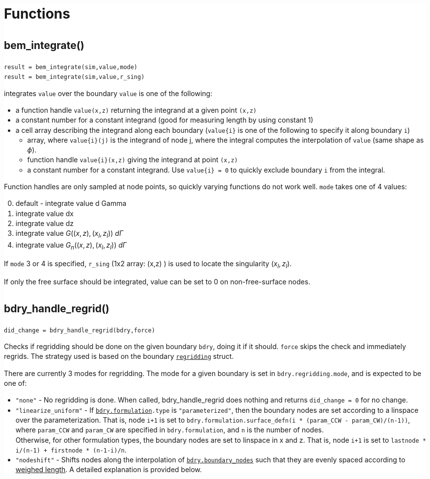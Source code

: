 # Functions

## bem_integrate()
`result = bem_integrate(sim,value,mode)`<br>
`result = bem_integrate(sim,value,r_sing)`

integrates `value` over the boundary
`value` is one of the following:
- a function handle `value(x,z)` returning the integrand at a given
point `(x,z)`
- a constant number for a constant integrand (good for
measuring length by using constant 1)
- a cell array describing the integrand along each boundary
(`value{i}` is one of the following to specify it along boundary `i`)
    - array, where `value{i}(j)` is the integrand of node j, where the integral computes the interpolation of `value` (same shape as $\phi$).
    - function handle `value{i}(x,z)` giving the integrand at point
`(x,z)`
    - a constant number for a constant integrand. Use `value{i} = 0` to quickly exclude boundary `i` from the integral.

Function handles are only sampled at node points, so quickly
varying functions do not work well.
`mode` takes one of 4 values:

0. default - integrate value d Gamma
1. integrate value dx
2. integrate value dz
3. integrate value $G((x,z),(x_l,z_l)) ~d \Gamma$
4. integrate value $G_n((x,z),(x_l,z_l)) ~d \Gamma$

If `mode` 3 or 4 is specified, `r_sing` (1x2 array: (x,z) ) is used to
locate the singularity $(x_l,z_l)$.

If only the free surface should be integrated, value can be set to 0 on
non-free-surface nodes.



## bdry_handle_regrid()
`did_change = bdry_handle_regrid(bdry,force)`

Checks if regridding should be done on the given boundary `bdry`, doing it if it should. `force` skips the check and immediately regrids. The strategy used is based on the boundary [`regridding`](boundary.md#property-regridding) struct.

There are currently 3 modes for regridding. The mode for a given boundary is set in `bdry.regridding.mode`, and is expected to be one of:
- `"none"` - No regridding is done. When called, bdry_handle_regrid does nothing and returns `did_change = 0` for no change.
- `"linearize_uniform"` - If [`bdry.formulation`](boundary.md#property-formulation)`.type` is `"parameterized"`, then the boundary nodes are set according to a linspace over the parameterization. That is, node `i+1` is set to `bdry.formulation.surface_defn(i * (param_CCW - param_CW)/(n-1))`, where `param_CCW` and `param_CW` are specified in `bdry.formulation`, and `n` is the number of nodes. <br>
Otherwise, for other formulation types, the boundary nodes are set to linspace in x and z. That is,
node `i+1` is set to `lastnode * i/(n-1) + firstnode * (n-1-i)/n`.
- `"nodeshift"` - Shifts nodes along the interpolation of [`bdry.boundary_nodes`](boundary.md#property-boundary_nodes) such that they are evenly spaced according to [weighed length](regridding.md#regridding-heuristics). A detailed explanation is provided below.
